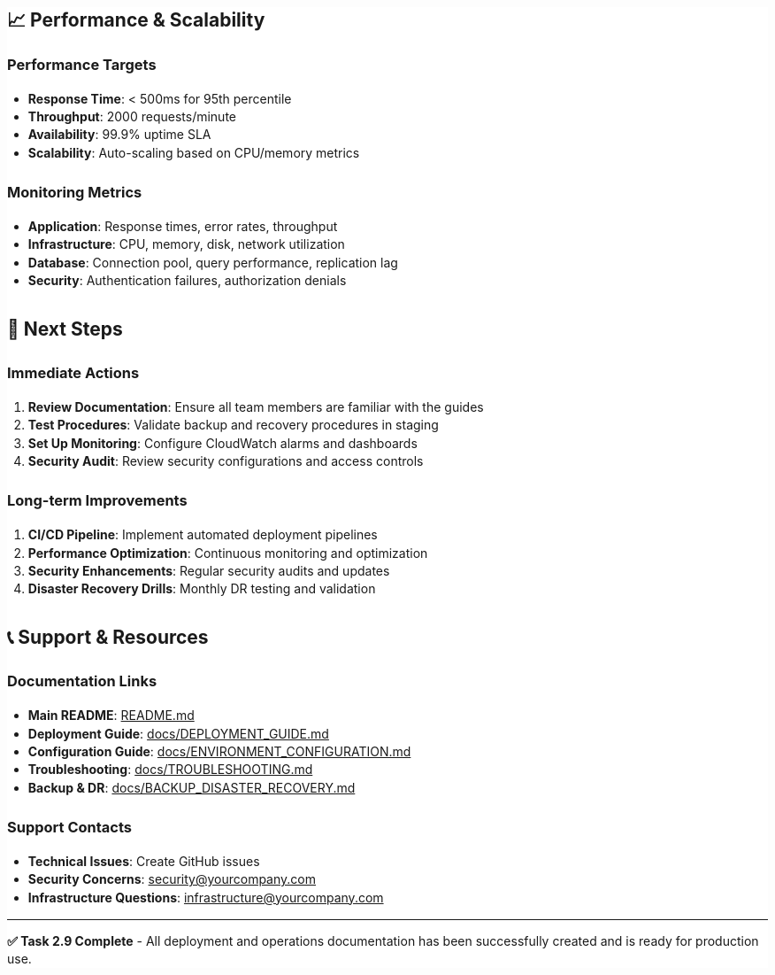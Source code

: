 ## 📈 Performance & Scalability

### Performance Targets
- **Response Time**: < 500ms for 95th percentile
- **Throughput**: 2000 requests/minute
- **Availability**: 99.9% uptime SLA
- **Scalability**: Auto-scaling based on CPU/memory metrics

### Monitoring Metrics
- **Application**: Response times, error rates, throughput
- **Infrastructure**: CPU, memory, disk, network utilization
- **Database**: Connection pool, query performance, replication lag
- **Security**: Authentication failures, authorization denials

## 🎯 Next Steps

### Immediate Actions
1. **Review Documentation**: Ensure all team members are familiar with the guides
2. **Test Procedures**: Validate backup and recovery procedures in staging
3. **Set Up Monitoring**: Configure CloudWatch alarms and dashboards
4. **Security Audit**: Review security configurations and access controls

### Long-term Improvements
1. **CI/CD Pipeline**: Implement automated deployment pipelines
2. **Performance Optimization**: Continuous monitoring and optimization
3. **Security Enhancements**: Regular security audits and updates
4. **Disaster Recovery Drills**: Monthly DR testing and validation

## 📞 Support & Resources

### Documentation Links
- **Main README**: [README.md](../README.md)
- **Deployment Guide**: [docs/DEPLOYMENT_GUIDE.md](DEPLOYMENT_GUIDE.md)
- **Configuration Guide**: [docs/ENVIRONMENT_CONFIGURATION.md](ENVIRONMENT_CONFIGURATION.md)
- **Troubleshooting**: [docs/TROUBLESHOOTING.md](TROUBLESHOOTING.md)
- **Backup & DR**: [docs/BACKUP_DISASTER_RECOVERY.md](BACKUP_DISASTER_RECOVERY.md)

### Support Contacts
- **Technical Issues**: Create GitHub issues
- **Security Concerns**: security@yourcompany.com
- **Infrastructure Questions**: infrastructure@yourcompany.com

---

**✅ Task 2.9 Complete** - All deployment and operations documentation has been successfully created and is ready for production use.